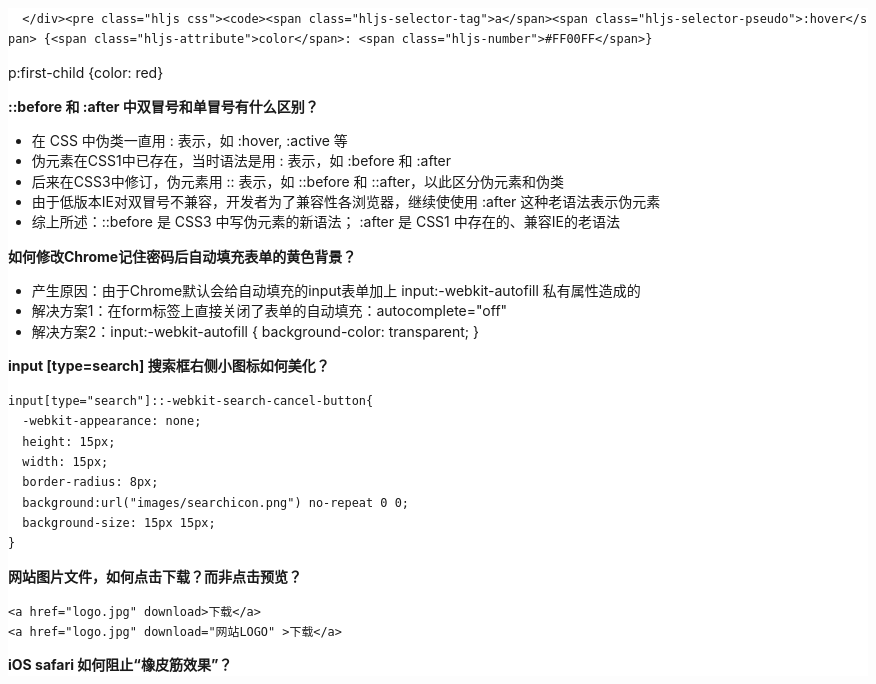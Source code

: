       </div><pre class="hljs css"><code><span class="hljs-selector-tag">a</span><span class="hljs-selector-pseudo">:hover</span> {<span class="hljs-attribute">color</span>: <span class="hljs-number">#FF00FF</span>}
<span class="hljs-selector-tag">p</span><span class="hljs-selector-pseudo">:first-child</span> {<span class="hljs-attribute">color</span>: red}</code></pre>
<p><strong>::before 和 :after 中双冒号和单冒号有什么区别？</strong></p>
<ul>
<li>在 CSS 中伪类一直用 : 表示，如 :hover, :active 等</li>
<li>伪元素在CSS1中已存在，当时语法是用 : 表示，如 :before 和 :after</li>
<li>后来在CSS3中修订，伪元素用 :: 表示，如 ::before 和 ::after，以此区分伪元素和伪类</li>
<li>由于低版本IE对双冒号不兼容，开发者为了兼容性各浏览器，继续使使用 :after 这种老语法表示伪元素</li>
<li>综上所述：::before 是 CSS3 中写伪元素的新语法； :after 是 CSS1 中存在的、兼容IE的老语法</li>
</ul>
<p><strong>如何修改Chrome记住密码后自动填充表单的黄色背景？</strong></p>
<ul>
<li>产生原因：由于Chrome默认会给自动填充的input表单加上 input:-webkit-autofill 私有属性造成的</li>
<li>解决方案1：在form标签上直接关闭了表单的自动填充：autocomplete="off"</li>
<li>解决方案2：input:-webkit-autofill { background-color: transparent; }</li>
</ul>
<p><strong>input [type=search] 搜索框右侧小图标如何美化？</strong></p>
<div class="widget-codetool" style="display:none;">
      <div class="widget-codetool--inner">
      <span class="selectCode code-tool" data-toggle="tooltip" data-placement="top" title="" data-original-title="全选"></span>
      <span type="button" class="copyCode code-tool" data-toggle="tooltip" data-placement="top" data-clipboard-text="input[type=&quot;search&quot;]::-webkit-search-cancel-button{
  -webkit-appearance: none;
  height: 15px;
  width: 15px;
  border-radius: 8px;
  background:url(&quot;images/searchicon.png&quot;) no-repeat 0 0;
  background-size: 15px 15px;
}" title="" data-original-title="复制"></span>
      <span type="button" class="saveToNote code-tool" data-toggle="tooltip" data-placement="top" title="" data-original-title="放进笔记"></span>
      </div>
      </div><pre class="css hljs"><code class="css"><span class="hljs-selector-tag">input</span><span class="hljs-selector-attr">[type="search"]</span><span class="hljs-selector-pseudo">::-webkit-search-cancel-button</span>{
  <span class="hljs-attribute">-webkit-appearance</span>: none;
  <span class="hljs-attribute">height</span>: <span class="hljs-number">15px</span>;
  <span class="hljs-attribute">width</span>: <span class="hljs-number">15px</span>;
  <span class="hljs-attribute">border-radius</span>: <span class="hljs-number">8px</span>;
  <span class="hljs-attribute">background</span>:<span class="hljs-built_in">url</span>(<span class="hljs-string">"images/searchicon.png"</span>) no-repeat <span class="hljs-number">0</span> <span class="hljs-number">0</span>;
  <span class="hljs-attribute">background-size</span>: <span class="hljs-number">15px</span> <span class="hljs-number">15px</span>;
}</code></pre>
<p><strong>网站图片文件，如何点击下载？而非点击预览？</strong></p>
<p><code>&lt;a href="logo.jpg" download&gt;下载&lt;/a&gt;</code><br><code>&lt;a href="logo.jpg" download="网站LOGO" &gt;下载&lt;/a&gt;</code></p>
<p><strong>iOS safari 如何阻止“橡皮筋效果”？</strong></p>
<div class="widget-codetool" style="display:none;">
      <div class="widget-codetool--inner">
      <span class="selectCode code-tool" data-toggle="tooltip" data-placement="top" title="" data-original-title="全选"></span>
      <span type="button" class="copyCode code-tool" data-toggle="tooltip" data-placement="top" data-clipboard-text="  $(document).ready(function(){
      var stopScrolling = function(event) {
          event.preventDefault();
      }
      document.addEventListener('touchstart', stopScrolling, false);
      document.addEventListener('touchmove', stopScrolling, false);